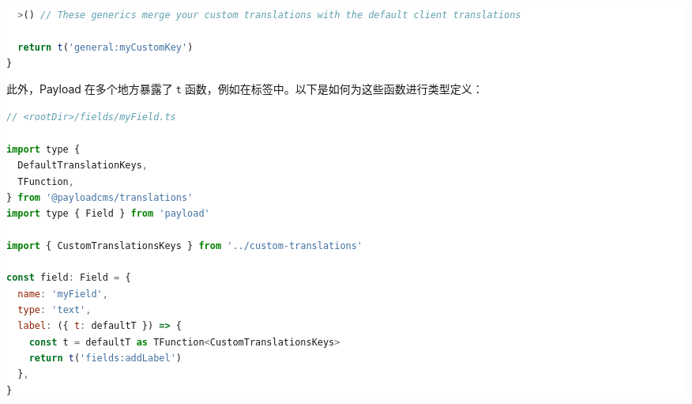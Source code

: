```javascript
  >() // These generics merge your custom translations with the default client translations

  return t('general:myCustomKey')
}
```

此外，Payload 在多个地方暴露了 `t` 函数，例如在标签中。以下是如何为这些函数进行类型定义：

```javascript
// <rootDir>/fields/myField.ts

import type {
  DefaultTranslationKeys,
  TFunction,
} from '@payloadcms/translations'
import type { Field } from 'payload'

import { CustomTranslationsKeys } from '../custom-translations'

const field: Field = {
  name: 'myField',
  type: 'text',
  label: ({ t: defaultT }) => {
    const t = defaultT as TFunction<CustomTranslationsKeys>
    return t('fields:addLabel')
  },
}
```

